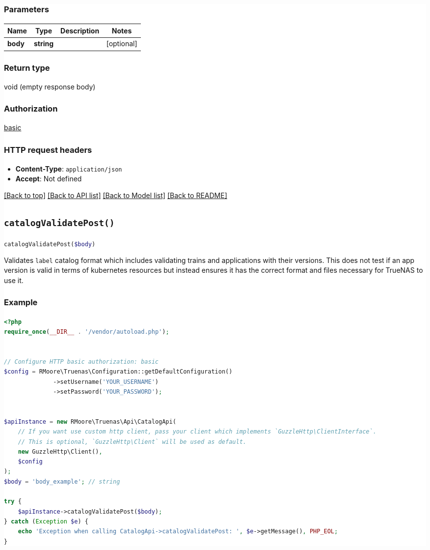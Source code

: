 ### Parameters

Name | Type | Description  | Notes
------------- | ------------- | ------------- | -------------
 **body** | **string**|  | [optional]

### Return type

void (empty response body)

### Authorization

[basic](../../README.md#basic)

### HTTP request headers

- **Content-Type**: `application/json`
- **Accept**: Not defined

[[Back to top]](#) [[Back to API list]](../../README.md#endpoints)
[[Back to Model list]](../../README.md#models)
[[Back to README]](../../README.md)

## `catalogValidatePost()`

```php
catalogValidatePost($body)
```



Validates `label` catalog format which includes validating trains and applications with their versions.  This does not test if an app version is valid in terms of kubernetes resources but instead ensures it has the correct format and files necessary for TrueNAS to use it.

### Example

```php
<?php
require_once(__DIR__ . '/vendor/autoload.php');


// Configure HTTP basic authorization: basic
$config = RMoore\Truenas\Configuration::getDefaultConfiguration()
              ->setUsername('YOUR_USERNAME')
              ->setPassword('YOUR_PASSWORD');


$apiInstance = new RMoore\Truenas\Api\CatalogApi(
    // If you want use custom http client, pass your client which implements `GuzzleHttp\ClientInterface`.
    // This is optional, `GuzzleHttp\Client` will be used as default.
    new GuzzleHttp\Client(),
    $config
);
$body = 'body_example'; // string

try {
    $apiInstance->catalogValidatePost($body);
} catch (Exception $e) {
    echo 'Exception when calling CatalogApi->catalogValidatePost: ', $e->getMessage(), PHP_EOL;
}
```
